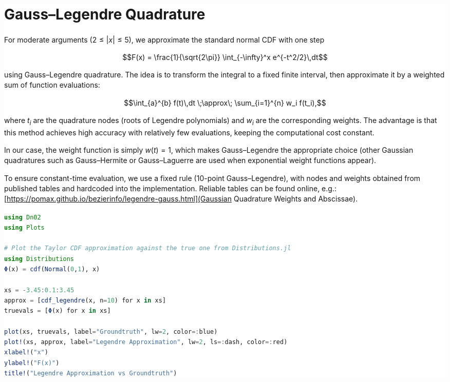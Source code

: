 


# Gauss–Legendre Quadrature
For moderate arguments ($2 \leq |x| \leq 5$), we approximate the standard normal CDF with one step

```math
F(x) = \frac{1}{\sqrt{2\pi}} \int_{-\infty}^x e^{-t^2/2}\,dt
```

using Gauss–Legendre quadrature. The idea is to transform the integral to a fixed finite interval, then approximate it by a weighted sum of function evaluations:

```math
\int_{a}^{b} f(t)\,dt \;\approx\; \sum_{i=1}^{n} w_i f(t_i),
```

where $t_i$ are the quadrature nodes (roots of Legendre polynomials) and $w_i$ are the corresponding weights. The advantage is that this method achieves high accuracy with relatively few evaluations, keeping the computational cost constant.


In our case, the weight function is simply $w(t) = 1$, which makes Gauss–Legendre the appropriate choice (other Gaussian quadratures such as Gauss–Hermite or Gauss–Laguerre are used when exponential weight functions appear).

To ensure constant-time evaluation, we use a fixed rule (10-point Gauss–Legendre), with nodes and weights obtained from published tables and hardcoded into the implementation. Reliable tables can be found online, e.g.:  
[https://pomax.github.io/bezierinfo/legendre-gauss.html](Gaussian Quadrature Weights and Abscissae).

```julia
using Dn02
using Plots

# Plot the Taylor CDF approximation against the true one from Distributions.jl
using Distributions
Φ(x) = cdf(Normal(0,1), x)

xs = -3.45:0.1:3.45
approx = [cdf_legendre(x, n=10) for x in xs]
truevals = [Φ(x) for x in xs]

plot(xs, truevals, label="Groundtruth", lw=2, color=:blue)
plot!(xs, approx, label="Legendre Approximation", lw=2, ls=:dash, color=:red)
xlabel!("x")
ylabel!("F(x)")
title!("Legendre Approximation vs Groundtruth")
```

